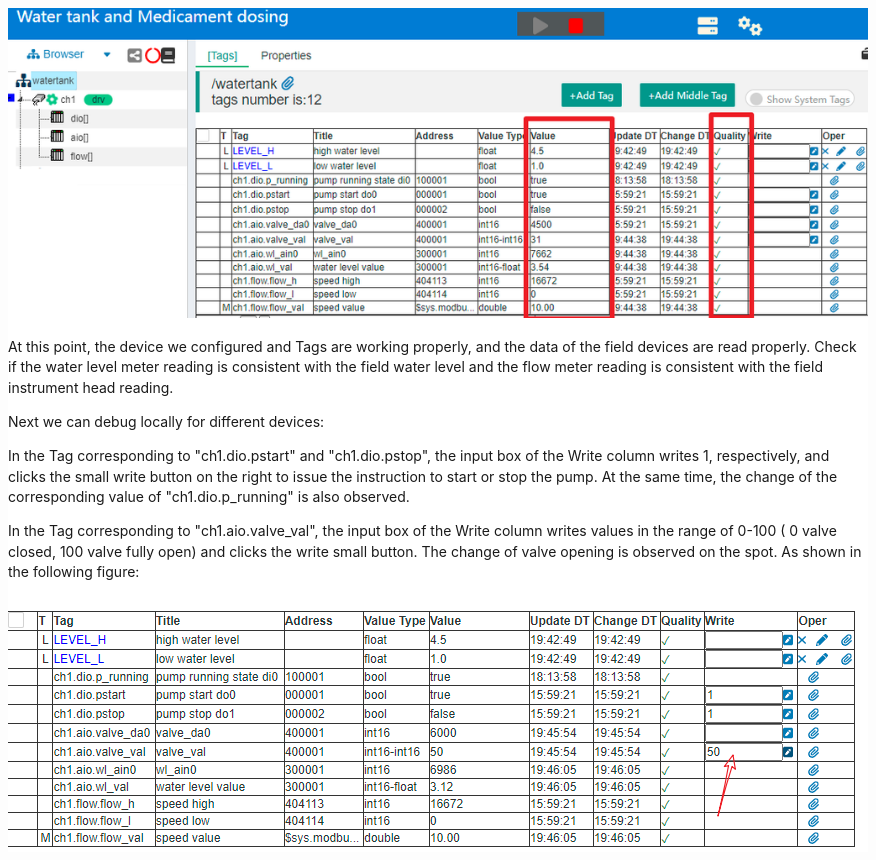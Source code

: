 
<img src="../img/case_auto15.png">



At this point, the device we configured and Tags are working properly, and the data of the field devices are read
properly. Check if the water level meter reading is consistent with the field water level and the flow meter reading is
consistent with the field instrument head reading.

Next we can debug locally for different devices:

In the Tag corresponding to "ch1.dio.pstart" and "ch1.dio.pstop", the input box of the Write column writes 1,
respectively, and clicks the small write button on the right to issue the instruction to start or stop the pump. At the
same time, the change of the corresponding value of "ch1.dio.p_running" is also observed.

In the Tag corresponding to "ch1.aio.valve_val", the input box of the Write column writes values in the range of 0-100 (
0 valve closed, 100 valve fully open) and clicks the write small button. The change of valve opening is observed on the
spot. As shown in the following figure:



<img src="../img/case_auto16.png">
